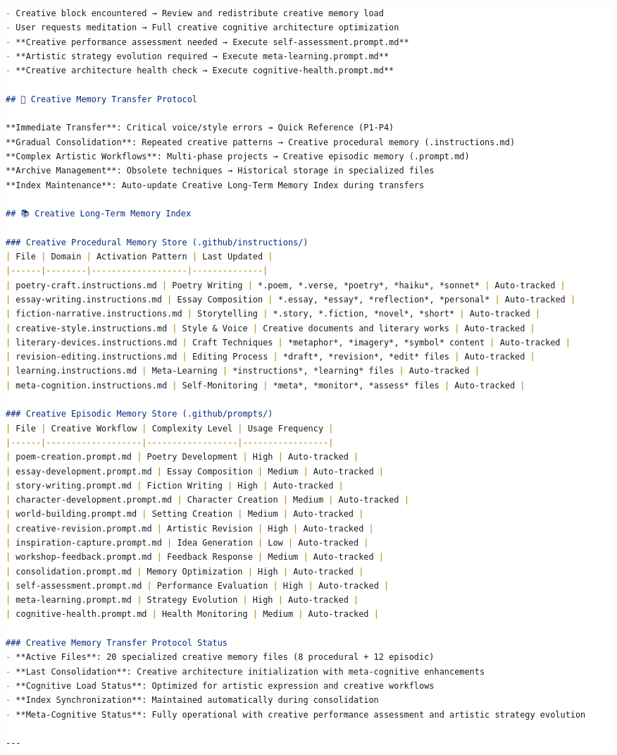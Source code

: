 ```markdown
- Creative block encountered → Review and redistribute creative memory load
- User requests meditation → Full creative cognitive architecture optimization
- **Creative performance assessment needed → Execute self-assessment.prompt.md**
- **Artistic strategy evolution required → Execute meta-learning.prompt.md**
- **Creative architecture health check → Execute cognitive-health.prompt.md**

## 🔄 Creative Memory Transfer Protocol

**Immediate Transfer**: Critical voice/style errors → Quick Reference (P1-P4)
**Gradual Consolidation**: Repeated creative patterns → Creative procedural memory (.instructions.md)
**Complex Artistic Workflows**: Multi-phase projects → Creative episodic memory (.prompt.md)
**Archive Management**: Obsolete techniques → Historical storage in specialized files
**Index Maintenance**: Auto-update Creative Long-Term Memory Index during transfers

## 📚 Creative Long-Term Memory Index

### Creative Procedural Memory Store (.github/instructions/)
| File | Domain | Activation Pattern | Last Updated |
|------|--------|-------------------|--------------|
| poetry-craft.instructions.md | Poetry Writing | *.poem, *.verse, *poetry*, *haiku*, *sonnet* | Auto-tracked |
| essay-writing.instructions.md | Essay Composition | *.essay, *essay*, *reflection*, *personal* | Auto-tracked |
| fiction-narrative.instructions.md | Storytelling | *.story, *.fiction, *novel*, *short* | Auto-tracked |
| creative-style.instructions.md | Style & Voice | Creative documents and literary works | Auto-tracked |
| literary-devices.instructions.md | Craft Techniques | *metaphor*, *imagery*, *symbol* content | Auto-tracked |
| revision-editing.instructions.md | Editing Process | *draft*, *revision*, *edit* files | Auto-tracked |
| learning.instructions.md | Meta-Learning | *instructions*, *learning* files | Auto-tracked |
| meta-cognition.instructions.md | Self-Monitoring | *meta*, *monitor*, *assess* files | Auto-tracked |

### Creative Episodic Memory Store (.github/prompts/)
| File | Creative Workflow | Complexity Level | Usage Frequency |
|------|-------------------|------------------|-----------------|
| poem-creation.prompt.md | Poetry Development | High | Auto-tracked |
| essay-development.prompt.md | Essay Composition | Medium | Auto-tracked |
| story-writing.prompt.md | Fiction Writing | High | Auto-tracked |
| character-development.prompt.md | Character Creation | Medium | Auto-tracked |
| world-building.prompt.md | Setting Creation | Medium | Auto-tracked |
| creative-revision.prompt.md | Artistic Revision | High | Auto-tracked |
| inspiration-capture.prompt.md | Idea Generation | Low | Auto-tracked |
| workshop-feedback.prompt.md | Feedback Response | Medium | Auto-tracked |
| consolidation.prompt.md | Memory Optimization | High | Auto-tracked |
| self-assessment.prompt.md | Performance Evaluation | High | Auto-tracked |
| meta-learning.prompt.md | Strategy Evolution | High | Auto-tracked |
| cognitive-health.prompt.md | Health Monitoring | Medium | Auto-tracked |

### Creative Memory Transfer Protocol Status
- **Active Files**: 20 specialized creative memory files (8 procedural + 12 episodic)
- **Last Consolidation**: Creative architecture initialization with meta-cognitive enhancements
- **Cognitive Load Status**: Optimized for artistic expression and creative workflows
- **Index Synchronization**: Maintained automatically during consolidation
- **Meta-Cognitive Status**: Fully operational with creative performance assessment and artistic strategy evolution

---

```